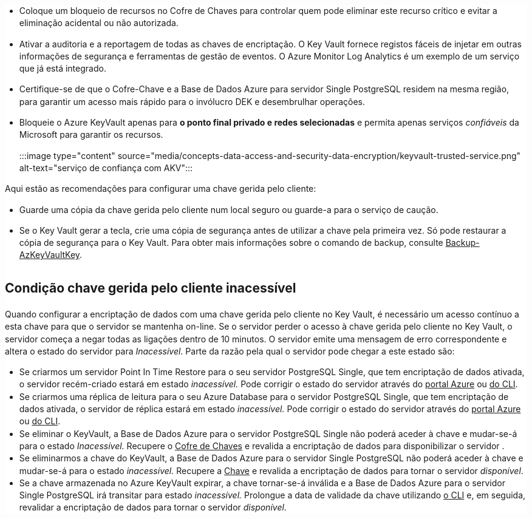 * Coloque um bloqueio de recursos no Cofre de Chaves para controlar quem pode eliminar este recurso crítico e evitar a eliminação acidental ou não autorizada.
* Ativar a auditoria e a reportagem de todas as chaves de encriptação. O Key Vault fornece registos fáceis de injetar em outras informações de segurança e ferramentas de gestão de eventos. O Azure Monitor Log Analytics é um exemplo de um serviço que já está integrado.
* Certifique-se de que o Cofre-Chave e a Base de Dados Azure para servidor Single PostgreSQL residem na mesma região, para garantir um acesso mais rápido para o invólucro DEK e desembrulhar operações.
* Bloqueie o Azure KeyVault apenas para **o ponto final privado e redes selecionadas** e permita apenas serviços *confiáveis* da Microsoft para garantir os recursos.

    :::image type="content" source="media/concepts-data-access-and-security-data-encryption/keyvault-trusted-service.png" alt-text="serviço de confiança com AKV":::

Aqui estão as recomendações para configurar uma chave gerida pelo cliente:

* Guarde uma cópia da chave gerida pelo cliente num local seguro ou guarde-a para o serviço de caução.

* Se o Key Vault gerar a tecla, crie uma cópia de segurança antes de utilizar a chave pela primeira vez. Só pode restaurar a cópia de segurança para o Key Vault. Para obter mais informações sobre o comando de backup, consulte [Backup-AzKeyVaultKey](/powershell/module/az.keyVault/backup-azkeyVaultkey).

## <a name="inaccessible-customer-managed-key-condition"></a>Condição chave gerida pelo cliente inacessível

Quando configurar a encriptação de dados com uma chave gerida pelo cliente no Key Vault, é necessário um acesso contínuo a esta chave para que o servidor se mantenha on-line. Se o servidor perder o acesso à chave gerida pelo cliente no Key Vault, o servidor começa a negar todas as ligações dentro de 10 minutos. O servidor emite uma mensagem de erro correspondente e altera o estado do servidor para *Inacessível*. Parte da razão pela qual o servidor pode chegar a este estado são:

* Se criarmos um servidor Point In Time Restore para o seu servidor PostgreSQL Single, que tem encriptação de dados ativada, o servidor recém-criado estará em estado *inacessível.* Pode corrigir o estado do servidor através do [portal Azure](howto-data-encryption-portal.md#using-data-encryption-for-restore-or-replica-servers) ou [do CLI](howto-data-encryption-cli.md#using-data-encryption-for-restore-or-replica-servers).
* Se criarmos uma réplica de leitura para o seu Azure Database para o servidor PostgreSQL Single, que tem encriptação de dados ativada, o servidor de réplica estará em estado *inacessível.* Pode corrigir o estado do servidor através do [portal Azure](howto-data-encryption-portal.md#using-data-encryption-for-restore-or-replica-servers) ou [do CLI](howto-data-encryption-cli.md#using-data-encryption-for-restore-or-replica-servers).
* Se eliminar o KeyVault, a Base de Dados Azure para o servidor PostgreSQL Single não poderá aceder à chave e mudar-se-á para o estado *Inacessível.* Recupere o [Cofre de Chaves](../key-vault/general/key-vault-recovery.md) e revalida a encriptação de dados para disponibilizar o servidor . 
* Se eliminarmos a chave do KeyVault, a Base de Dados Azure para o servidor Single PostgreSQL não poderá aceder à chave e mudar-se-á para o estado *inacessível.* Recupere a [Chave](../key-vault/general/key-vault-recovery.md) e revalida a encriptação de dados para tornar o servidor *disponível*.
* Se a chave armazenada no Azure KeyVault expirar, a chave tornar-se-á inválida e a Base de Dados Azure para o servidor Single PostgreSQL irá transitar para estado *inacessível.* Prolongue a data de validade da chave utilizando [o CLI](/cli/azure/keyvault/key#az-keyvault-key-set-attributes) e, em seguida, revalidar a encriptação de dados para tornar o servidor *disponível*.
